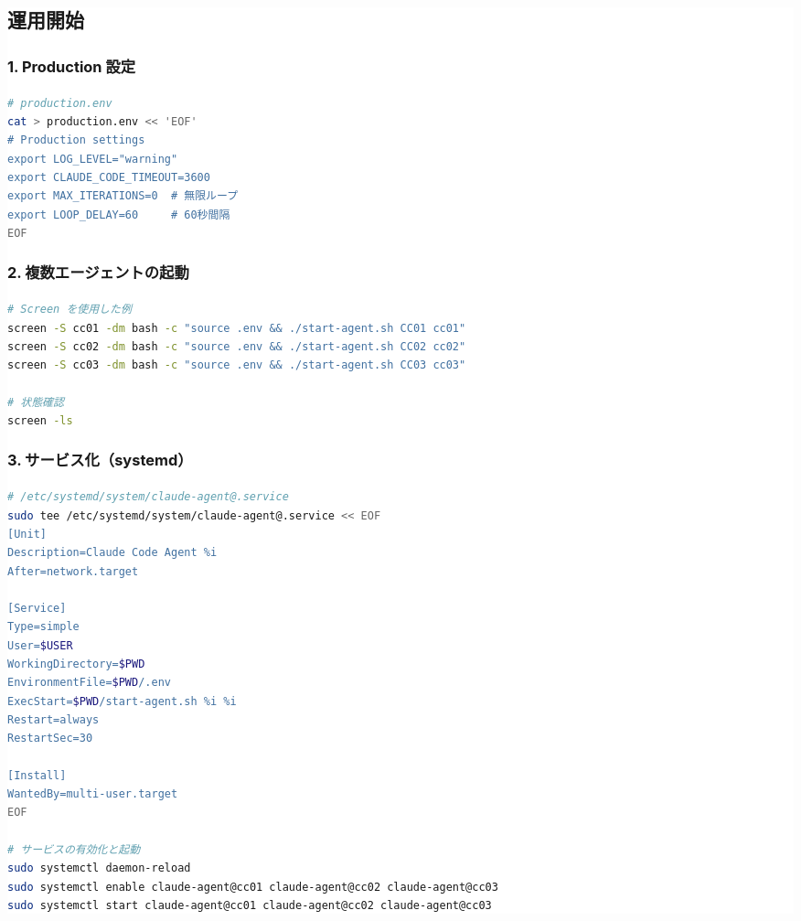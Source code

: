 ## 運用開始

### 1. Production 設定

```bash
# production.env
cat > production.env << 'EOF'
# Production settings
export LOG_LEVEL="warning"
export CLAUDE_CODE_TIMEOUT=3600
export MAX_ITERATIONS=0  # 無限ループ
export LOOP_DELAY=60     # 60秒間隔
EOF
```

### 2. 複数エージェントの起動

```bash
# Screen を使用した例
screen -S cc01 -dm bash -c "source .env && ./start-agent.sh CC01 cc01"
screen -S cc02 -dm bash -c "source .env && ./start-agent.sh CC02 cc02"
screen -S cc03 -dm bash -c "source .env && ./start-agent.sh CC03 cc03"

# 状態確認
screen -ls
```

### 3. サービス化（systemd）

```bash
# /etc/systemd/system/claude-agent@.service
sudo tee /etc/systemd/system/claude-agent@.service << EOF
[Unit]
Description=Claude Code Agent %i
After=network.target

[Service]
Type=simple
User=$USER
WorkingDirectory=$PWD
EnvironmentFile=$PWD/.env
ExecStart=$PWD/start-agent.sh %i %i
Restart=always
RestartSec=30

[Install]
WantedBy=multi-user.target
EOF

# サービスの有効化と起動
sudo systemctl daemon-reload
sudo systemctl enable claude-agent@cc01 claude-agent@cc02 claude-agent@cc03
sudo systemctl start claude-agent@cc01 claude-agent@cc02 claude-agent@cc03
```
